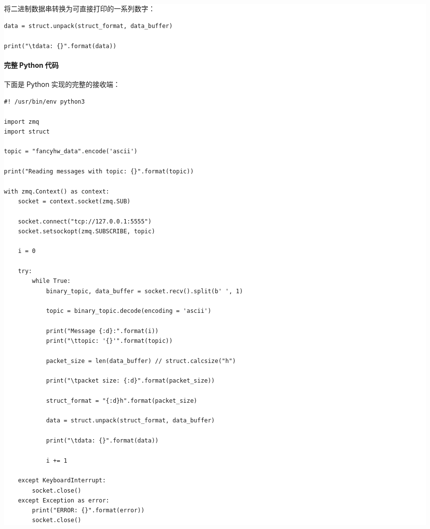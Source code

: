 将二进制数据串转换为可直接打印的一系列数字：



```
data = struct.unpack(struct_format, data_buffer)

print("\tdata: {}".format(data))

```

#### 完整 Python 代码


下面是 Python 实现的完整的接收端：



```
#! /usr/bin/env python3

import zmq
import struct

topic = "fancyhw_data".encode('ascii')

print("Reading messages with topic: {}".format(topic))

with zmq.Context() as context:
    socket = context.socket(zmq.SUB)

    socket.connect("tcp://127.0.0.1:5555")
    socket.setsockopt(zmq.SUBSCRIBE, topic)

    i = 0

    try:
        while True:
            binary_topic, data_buffer = socket.recv().split(b' ', 1)

            topic = binary_topic.decode(encoding = 'ascii')

            print("Message {:d}:".format(i))
            print("\ttopic: '{}'".format(topic))

            packet_size = len(data_buffer) // struct.calcsize("h")

            print("\tpacket size: {:d}".format(packet_size))

            struct_format = "{:d}h".format(packet_size)

            data = struct.unpack(struct_format, data_buffer)

            print("\tdata: {}".format(data))

            i += 1

    except KeyboardInterrupt:
        socket.close()
    except Exception as error:
        print("ERROR: {}".format(error))
        socket.close()

```
